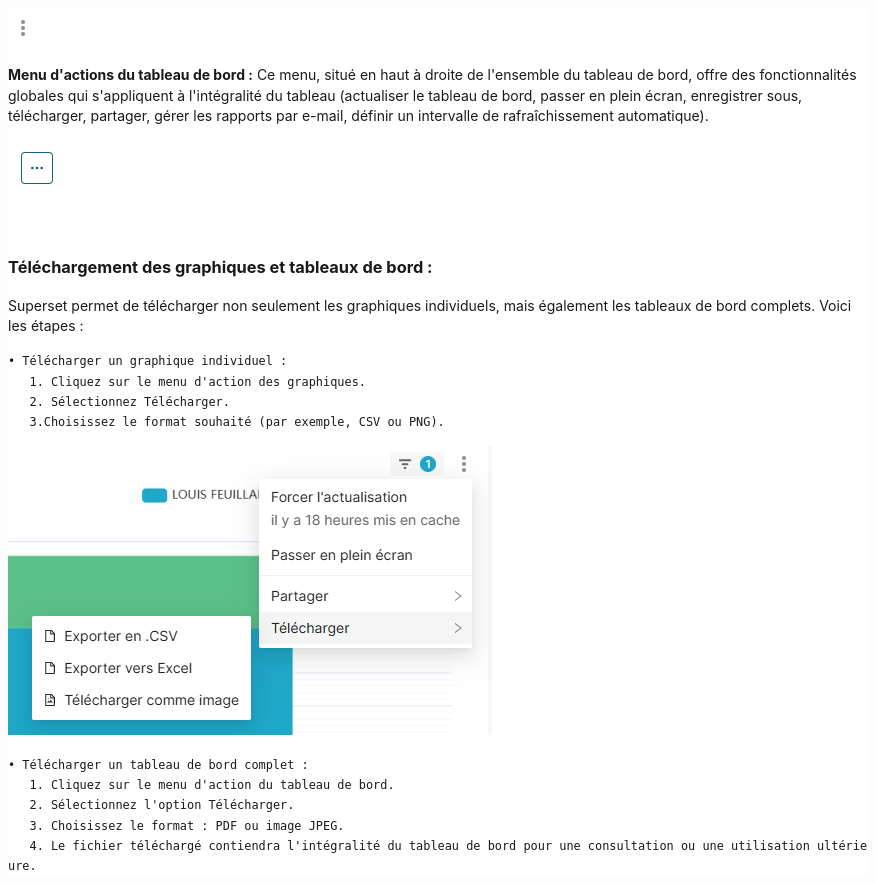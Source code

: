   ![Image : Menu d'actions des graphiques](img/menu_action_graphique.png)

**Menu d'actions du tableau de bord :** Ce menu, situé en haut à droite de l'ensemble du tableau de bord, offre des fonctionnalités globales qui s'appliquent à l'intégralité du tableau (actualiser le tableau de bord, passer en plein écran, enregistrer sous, télécharger, partager, gérer les rapports par e-mail, définir un intervalle de rafraîchissement automatique).

  ![Image : Menu d'actions du tableau de bord](img/menu_action_dashboard.png)
  
</br>

### Téléchargement des graphiques et tableaux de bord :
Superset permet de télécharger non seulement les graphiques individuels, mais également les tableaux de bord complets. Voici les étapes :

    • Télécharger un graphique individuel :
	   1. Cliquez sur le menu d'action des graphiques.
	   2. Sélectionnez Télécharger.
       3.Choisissez le format souhaité (par exemple, CSV ou PNG).

  ![Image : Télécharger un graphique](img/telecharger_graphique.png)

    • Télécharger un tableau de bord complet :
	   1. Cliquez sur le menu d'action du tableau de bord.
	   2. Sélectionnez l'option Télécharger.
	   3. Choisissez le format : PDF ou image JPEG.
       4. Le fichier téléchargé contiendra l'intégralité du tableau de bord pour une consultation ou une utilisation ultérieure.
